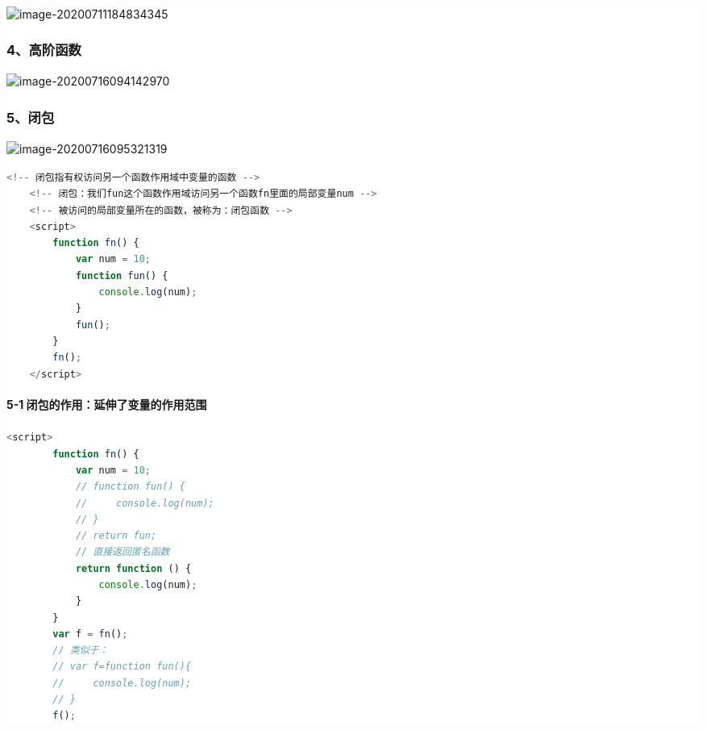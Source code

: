 ![image-20200711184834345](C:\Users\Asus\AppData\Roaming\Typora\typora-user-images\image-20200711184834345.png)



### 4、高阶函数

![image-20200716094142970](C:\Users\Asus\AppData\Roaming\Typora\typora-user-images\image-20200716094142970.png)



### 5、闭包

![image-20200716095321319](C:\Users\Asus\AppData\Roaming\Typora\typora-user-images\image-20200716095321319.png)

```js
<!-- 闭包指有权访问另一个函数作用域中变量的函数 -->
    <!-- 闭包：我们fun这个函数作用域访问另一个函数fn里面的局部变量num -->
    <!-- 被访问的局部变量所在的函数，被称为：闭包函数 -->
    <script>
        function fn() {
            var num = 10;
            function fun() {
                console.log(num);
            }
            fun();
        }
        fn();
    </script>
```



#### 5-1 闭包的作用：延伸了变量的作用范围

```js
<script>
        function fn() {
            var num = 10;
            // function fun() {
            //     console.log(num);
            // }
            // return fun;
            // 直接返回匿名函数
            return function () {
                console.log(num);
            }
        }
        var f = fn();
        // 类似于：
        // var f=function fun(){
        //     console.log(num);
        // }
        f();
```
